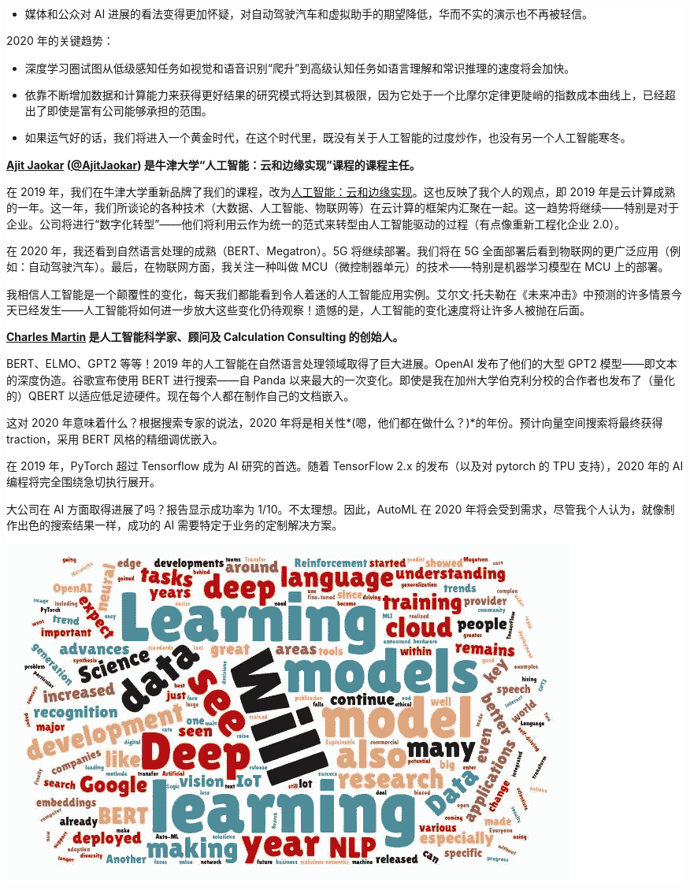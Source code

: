 +   媒体和公众对 AI 进展的看法变得更加怀疑，对自动驾驶汽车和虚拟助手的期望降低，华而不实的演示也不再被轻信。

2020 年的关键趋势：

+   深度学习圈试图从低级感知任务如视觉和语音识别“爬升”到高级认知任务如语言理解和常识推理的速度将会加快。

+   依靠不断增加数据和计算能力来获得更好结果的研究模式将达到其极限，因为它处于一个比摩尔定律更陡峭的指数成本曲线上，已经超出了即使是富有公司能够承担的范围。

+   如果运气好的话，我们将进入一个黄金时代，在这个时代里，既没有关于人工智能的过度炒作，也没有另一个人工智能寒冬。

**[Ajit Jaokar](https://www.linkedin.com/in/ajitjaokar/) ([@AjitJaokar](https://twitter.com/AjitJaokar)) 是牛津大学“人工智能：云和边缘实现”课程的课程主任。**

在 2019 年，我们在牛津大学重新品牌了我们的课程，改为[人工智能：云和边缘实现](https://www.conted.ox.ac.uk/courses/artificial-intelligence-cloud-and-edge-implementations)。这也反映了我个人的观点，即 2019 年是云计算成熟的一年。这一年，我们所谈论的各种技术（大数据、人工智能、物联网等）在云计算的框架内汇聚在一起。这一趋势将继续——特别是对于企业。公司将进行“数字化转型”——他们将利用云作为统一的范式来转型由人工智能驱动的过程（有点像重新工程化企业 2.0）。

在 2020 年，我还看到自然语言处理的成熟（BERT、Megatron）。5G 将继续部署。我们将在 5G 全面部署后看到物联网的更广泛应用（例如：自动驾驶汽车）。最后，在物联网方面，我关注一种叫做 MCU（微控制器单元）的技术——特别是机器学习模型在 MCU 上的部署。

我相信人工智能是一个颠覆性的变化，每天我们都能看到令人着迷的人工智能应用实例。艾尔文·托夫勒在《未来冲击》中预测的许多情景今天已经发生——人工智能将如何进一步放大这些变化仍待观察！遗憾的是，人工智能的变化速度将让许多人被抛在后面。

**[Charles Martin](https://www.linkedin.com/in/charlesmartin14/) 是人工智能科学家、顾问及 Calculation Consulting 的创始人。**

BERT、ELMO、GPT2 等等！2019 年的人工智能在自然语言处理领域取得了巨大进展。OpenAI 发布了他们的大型 GPT2 模型——即文本的深度伪造。谷歌宣布使用 BERT 进行搜索——自 Panda 以来最大的一次变化。即使是我在加州大学伯克利分校的合作者也发布了（量化的）QBERT 以适应低足迹硬件。现在每个人都在制作自己的文档嵌入。

这对 2020 年意味着什么？根据搜索专家的说法，2020 年将是相关性*(嗯，他们都在做什么？)*的年份。预计向量空间搜索将最终获得 traction，采用 BERT 风格的精细调优嵌入。

在 2019 年，PyTorch 超过 Tensorflow 成为 AI 研究的首选。随着 TensorFlow 2.x 的发布（以及对 pytorch 的 TPU 支持），2020 年的 AI 编程将完全围绕急切执行展开。

大公司在 AI 方面取得进展了吗？报告显示成功率为 1/10。不太理想。因此，AutoML 在 2020 年将会受到需求，尽管我个人认为，就像制作出色的搜索结果一样，成功的 AI 需要特定于业务的定制解决方案。

![Wordcloud](img/2e68f321253503a8f95d564a77c808f4.png)
